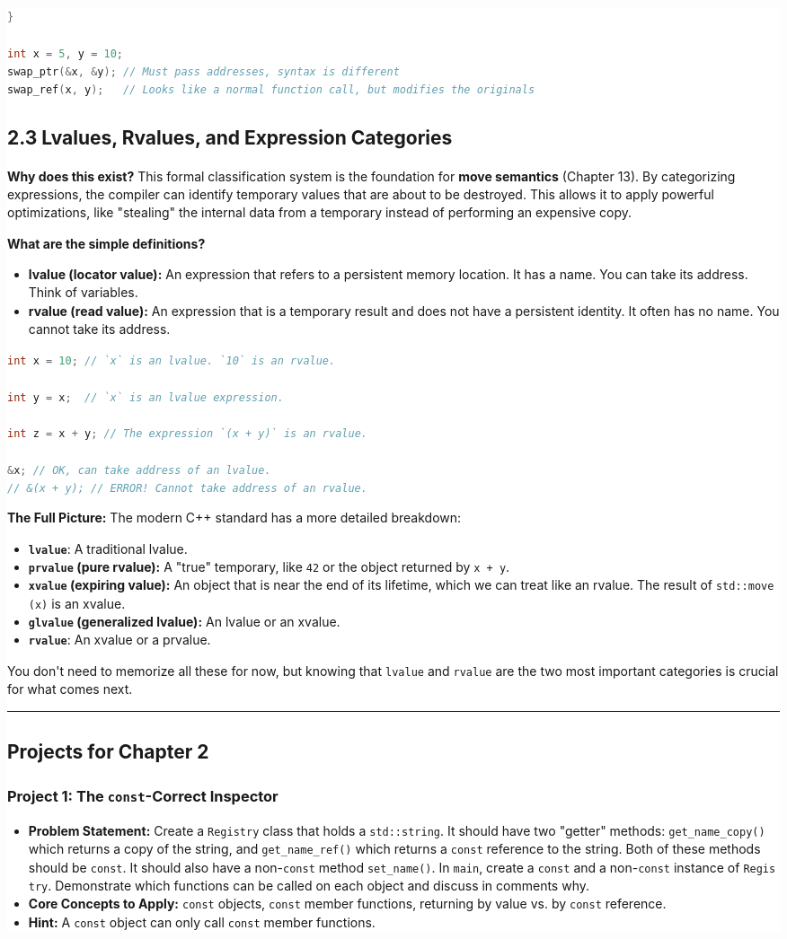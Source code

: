 ```cpp
}

int x = 5, y = 10;
swap_ptr(&x, &y); // Must pass addresses, syntax is different
swap_ref(x, y);   // Looks like a normal function call, but modifies the originals
```

## 2.3 Lvalues, Rvalues, and Expression Categories

**Why does this exist?** This formal classification system is the foundation for **move semantics** (Chapter 13). By categorizing expressions, the compiler can identify temporary values that are about to be destroyed. This allows it to apply powerful optimizations, like "stealing" the internal data from a temporary instead of performing an expensive copy.

**What are the simple definitions?**
*   **lvalue (locator value):** An expression that refers to a persistent memory location. It has a name. You can take its address. Think of variables.
*   **rvalue (read value):** An expression that is a temporary result and does not have a persistent identity. It often has no name. You cannot take its address.

```cpp
int x = 10; // `x` is an lvalue. `10` is an rvalue.

int y = x;  // `x` is an lvalue expression.

int z = x + y; // The expression `(x + y)` is an rvalue.

&x; // OK, can take address of an lvalue.
// &(x + y); // ERROR! Cannot take address of an rvalue.
```

**The Full Picture:** The modern C++ standard has a more detailed breakdown:
*   **`lvalue`**: A traditional lvalue.
*   **`prvalue` (pure rvalue):** A "true" temporary, like `42` or the object returned by `x + y`.
*   **`xvalue` (expiring value):** An object that is near the end of its lifetime, which we can treat like an rvalue. The result of `std::move(x)` is an xvalue.
*   **`glvalue` (generalized lvalue):** An lvalue or an xvalue.
*   **`rvalue`**: An xvalue or a prvalue.

You don't need to memorize all these for now, but knowing that `lvalue` and `rvalue` are the two most important categories is crucial for what comes next.

---

## Projects for Chapter 2

### Project 1: The `const`-Correct Inspector

*   **Problem Statement:** Create a `Registry` class that holds a `std::string`. It should have two "getter" methods: `get_name_copy()` which returns a copy of the string, and `get_name_ref()` which returns a `const` reference to the string. Both of these methods should be `const`. It should also have a non-`const` method `set_name()`. In `main`, create a `const` and a non-`const` instance of `Registry`. Demonstrate which functions can be called on each object and discuss in comments why.
*   **Core Concepts to Apply:** `const` objects, `const` member functions, returning by value vs. by `const` reference.
*   **Hint:** A `const` object can only call `const` member functions.
